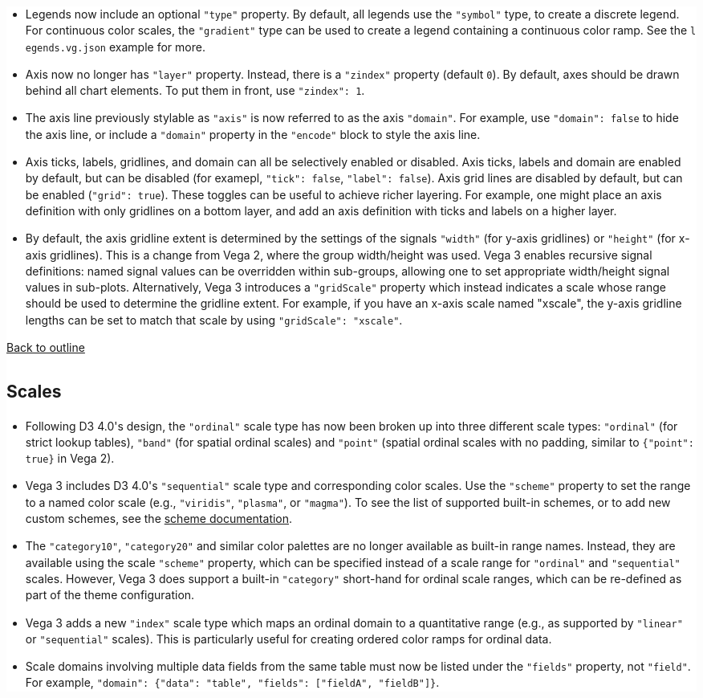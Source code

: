   ```json
  ```

- Legends now include an optional `"type"` property. By default, all legends use the `"symbol"` type, to create a discrete legend. For continuous color scales, the `"gradient"` type can be used to create a legend containing a continuous color ramp. See the `legends.vg.json` example for more.

- Axis now no longer has `"layer"` property. Instead, there is a `"zindex"` property (default `0`). By default, axes should be drawn behind all chart elements. To put them in front, use `"zindex": 1`.

- The axis line previously stylable as `"axis"` is now referred to as the axis `"domain"`. For example, use `"domain": false` to hide the axis line, or include a `"domain"` property in the `"encode"` block to style the axis line.

- Axis ticks, labels, gridlines, and domain can all be selectively enabled or disabled. Axis ticks, labels and domain are enabled by default, but can be disabled (for examepl, `"tick": false`, `"label": false`). Axis grid lines are disabled by default, but can be enabled (`"grid": true`). These toggles can be useful to achieve richer layering. For example, one might place an axis definition with only gridlines on a bottom layer, and add an axis definition with ticks and labels on a higher layer.

- By default, the axis gridline extent is determined by the settings of the signals `"width"` (for y-axis gridlines) or `"height"` (for x-axis gridlines). This is a change from Vega 2, where the group width/height was used. Vega 3 enables recursive signal definitions: named signal values can be overridden within sub-groups, allowing one to set appropriate width/height signal values in sub-plots. Alternatively, Vega 3 introduces a `"gridScale"` property which instead indicates a scale whose range should be used to determine the gridline extent. For example, if you have an x-axis scale named "xscale", the y-axis gridline lengths can be set to match that scale by using `"gridScale": "xscale"`.

[Back to outline](#outline)


## <a name="scales"></a>Scales

- Following D3 4.0's design, the `"ordinal"` scale type has now been broken up into three different scale types: `"ordinal"` (for strict lookup tables), `"band"` (for spatial ordinal scales) and `"point"` (spatial ordinal scales with no padding, similar to `{"point": true}` in Vega 2).

- Vega 3 includes D3 4.0's `"sequential"` scale type and corresponding color scales. Use the `"scheme"` property to set the range to a named color scale (e.g., `"viridis"`, `"plasma"`, or `"magma"`). To see the list of supported built-in schemes, or to add new custom schemes, see the [scheme documentation](../schemes).

- The `"category10"`, `"category20"` and similar color palettes are no longer available as built-in range names. Instead, they are available using the scale `"scheme"` property, which can be specified instead of a scale range for `"ordinal"` and `"sequential"` scales. However, Vega 3 does support a built-in `"category"` short-hand for ordinal scale ranges, which can be re-defined as part of the theme configuration.

- Vega 3 adds a new `"index"` scale type which maps an ordinal domain to a quantitative range (e.g., as supported by `"linear"` or `"sequential"` scales). This is particularly useful for creating ordered color ramps for ordinal data.

- Scale domains involving multiple data fields from the same table must now be listed under the `"fields"` property, not `"field"`. For example, `"domain": {"data": "table", "fields": ["fieldA", "fieldB"]}`.

